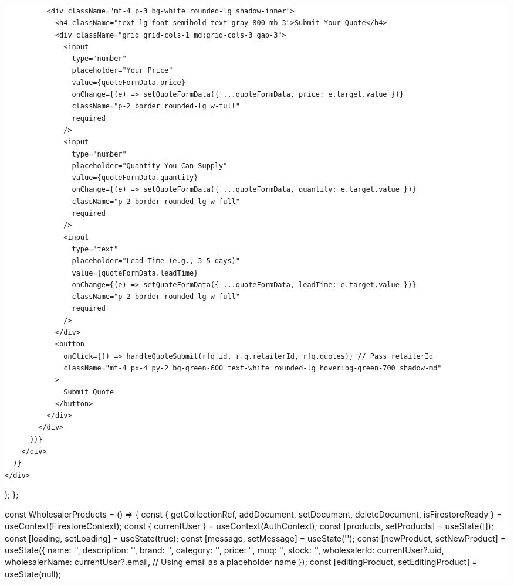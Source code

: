               <div className="mt-4 p-3 bg-white rounded-lg shadow-inner">
                <h4 className="text-lg font-semibold text-gray-800 mb-3">Submit Your Quote</h4>
                <div className="grid grid-cols-1 md:grid-cols-3 gap-3">
                  <input
                    type="number"
                    placeholder="Your Price"
                    value={quoteFormData.price}
                    onChange={(e) => setQuoteFormData({ ...quoteFormData, price: e.target.value })}
                    className="p-2 border rounded-lg w-full"
                    required
                  />
                  <input
                    type="number"
                    placeholder="Quantity You Can Supply"
                    value={quoteFormData.quantity}
                    onChange={(e) => setQuoteFormData({ ...quoteFormData, quantity: e.target.value })}
                    className="p-2 border rounded-lg w-full"
                    required
                  />
                  <input
                    type="text"
                    placeholder="Lead Time (e.g., 3-5 days)"
                    value={quoteFormData.leadTime}
                    onChange={(e) => setQuoteFormData({ ...quoteFormData, leadTime: e.target.value })}
                    className="p-2 border rounded-lg w-full"
                    required
                  />
                </div>
                <button
                  onClick={() => handleQuoteSubmit(rfq.id, rfq.retailerId, rfq.quotes)} // Pass retailerId
                  className="mt-4 px-4 py-2 bg-green-600 text-white rounded-lg hover:bg-green-700 shadow-md"
                >
                  Submit Quote
                </button>
              </div>
            </div>
          ))}
        </div>
      )}
    </div>
  );
};


const WholesalerProducts = () => {
  const { getCollectionRef, addDocument, setDocument, deleteDocument, isFirestoreReady } = useContext(FirestoreContext);
  const { currentUser } = useContext(AuthContext);
  const [products, setProducts] = useState([]);
  const [loading, setLoading] = useState(true);
  const [message, setMessage] = useState('');
  const [newProduct, setNewProduct] = useState({
    name: '',
    description: '',
    brand: '',
    category: '',
    price: '',
    moq: '',
    stock: '',
    wholesalerId: currentUser?.uid,
    wholesalerName: currentUser?.email, // Using email as a placeholder name
  });
  const [editingProduct, setEditingProduct] = useState(null);
